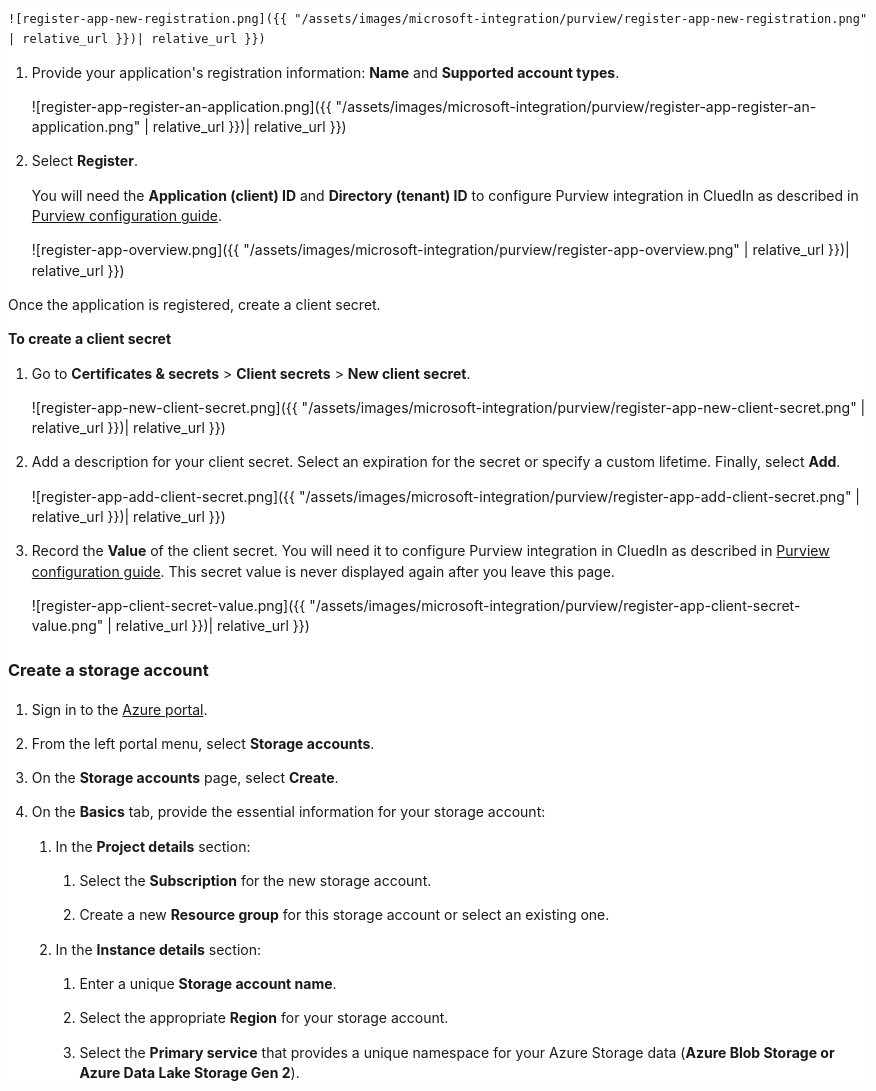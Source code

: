     ![register-app-new-registration.png]({{ "/assets/images/microsoft-integration/purview/register-app-new-registration.png" | relative_url }})| relative_url }})

1. Provide your application's registration information: **Name** and **Supported account types**.

    ![register-app-register-an-application.png]({{ "/assets/images/microsoft-integration/purview/register-app-register-an-application.png" | relative_url }})| relative_url }})

1. Select **Register**.

    You will need the **Application (client) ID** and **Directory (tenant) ID** to configure Purview integration in CluedIn as described in [Purview configuration guide](/microsoft-integration/purview/configuration-guide).

    ![register-app-overview.png]({{ "/assets/images/microsoft-integration/purview/register-app-overview.png" | relative_url }})| relative_url }})

Once the application is registered, create a client secret.

**To create a client secret**

1. Go to **Certificates & secrets** > **Client secrets** > **New client secret**.

    ![register-app-new-client-secret.png]({{ "/assets/images/microsoft-integration/purview/register-app-new-client-secret.png" | relative_url }})| relative_url }})

1. Add a description for your client secret. Select an expiration for the secret or specify a custom lifetime. Finally, select **Add**.

    ![register-app-add-client-secret.png]({{ "/assets/images/microsoft-integration/purview/register-app-add-client-secret.png" | relative_url }})| relative_url }})

1. Record the **Value** of the client secret. You will need it to configure Purview integration in CluedIn as described in [Purview configuration guide](/microsoft-integration/purview/configuration-guide). This secret value is never displayed again after you leave this page.

    ![register-app-client-secret-value.png]({{ "/assets/images/microsoft-integration/purview/register-app-client-secret-value.png" | relative_url }})| relative_url }})

### Create a storage account

1. Sign in to the [Azure portal](https://portal.azure.com/).

1. From the left portal menu, select **Storage accounts**.

1. On the **Storage accounts** page, select **Create**.

1. On the **Basics** tab, provide the essential information for your storage account:

    1. In the **Project details** section:

        1. Select the **Subscription** for the new storage account.

        1. Create a new **Resource group** for this storage account or select an existing one.

    1. In the **Instance details** section:

        1. Enter a unique **Storage account name**.

        1. Select the appropriate **Region** for your storage account.

        1. Select the **Primary service** that provides a unique namespace for your Azure Storage data (**Azure Blob Storage or Azure Data Lake Storage Gen 2**).
